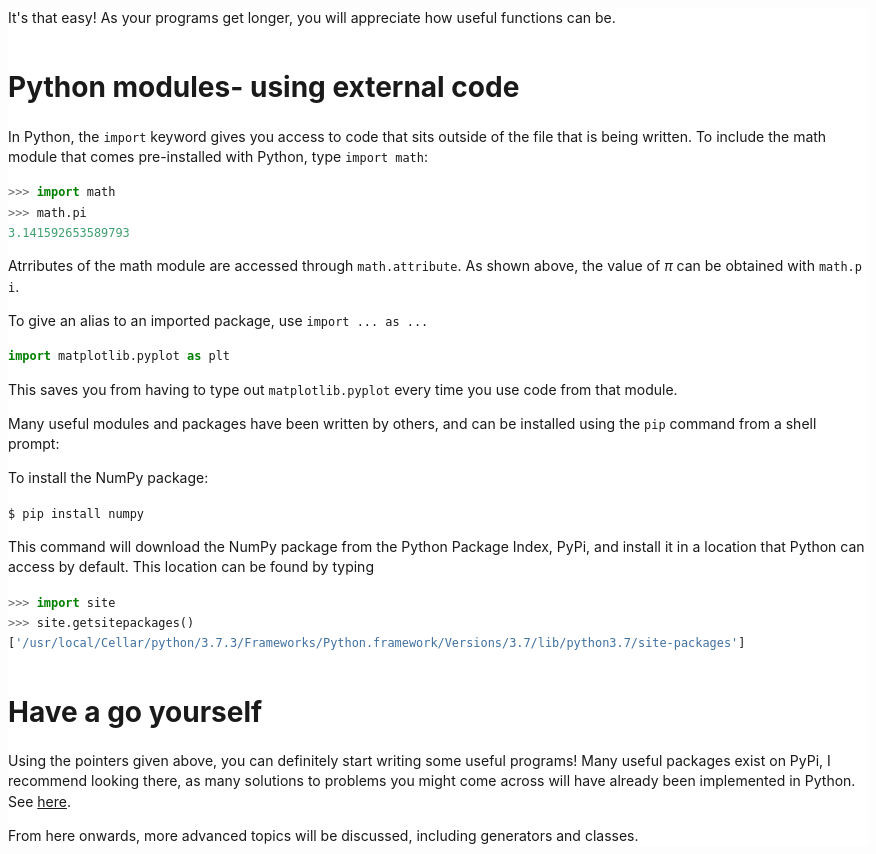 It's that easy! As your programs get longer, you will appreciate how useful
functions can be.


# Python modules- using external code

In Python, the `import` keyword gives you access to code that sits outside of
the file that is being written. To include the math module that comes
pre-installed with Python, type `import math`:

```python
>>> import math
>>> math.pi
3.141592653589793
```

Atrributes of the math module are accessed through `math.attribute`. As shown
above, the value of $\pi$ can be obtained with `math.pi`. 

To give an alias to an imported package, use `import ... as ...`

```python
import matplotlib.pyplot as plt
```

This saves you from having to type out `matplotlib.pyplot` every time you use code
from that module.

Many useful modules and packages have been written by others, and can be
installed using the `pip` command from a shell prompt:

To install the NumPy package:
```bash
$ pip install numpy
```

This command will download the NumPy package from the Python Package Index,
PyPi, and install it in a location that Python can access by default. This
location can be found by typing

```python
>>> import site
>>> site.getsitepackages()
['/usr/local/Cellar/python/3.7.3/Frameworks/Python.framework/Versions/3.7/lib/python3.7/site-packages']
```

# Have a go yourself

Using the pointers given above, you can definitely start writing some useful
programs! Many useful packages exist on PyPi, I recommend looking there, as many
solutions to problems you might come across will have already been implemented
in Python. See [here](https://pypi.org/).

From here onwards, more advanced topics will be discussed, including generators
and classes.
